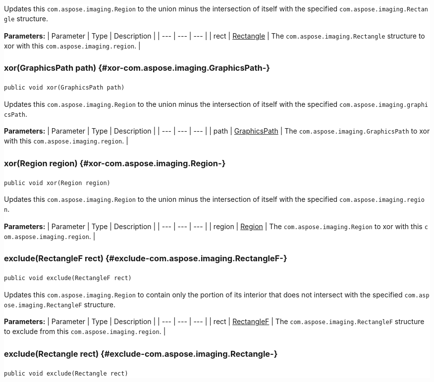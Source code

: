 
Updates this `com.aspose.imaging.Region` to the union minus the intersection of itself with the specified `com.aspose.imaging.Rectangle` structure.

**Parameters:**
| Parameter | Type | Description |
| --- | --- | --- |
| rect | [Rectangle](../../com.aspose.imaging/rectangle) | The `com.aspose.imaging.Rectangle` structure to xor with this `com.aspose.imaging.region`. |

### xor(GraphicsPath path) {#xor-com.aspose.imaging.GraphicsPath-}
```
public void xor(GraphicsPath path)
```


Updates this `com.aspose.imaging.Region` to the union minus the intersection of itself with the specified `com.aspose.imaging.graphicsPath`.

**Parameters:**
| Parameter | Type | Description |
| --- | --- | --- |
| path | [GraphicsPath](../../com.aspose.imaging/graphicspath) | The `com.aspose.imaging.GraphicsPath` to xor with this `com.aspose.imaging.region`. |

### xor(Region region) {#xor-com.aspose.imaging.Region-}
```
public void xor(Region region)
```


Updates this `com.aspose.imaging.Region` to the union minus the intersection of itself with the specified `com.aspose.imaging.region`.

**Parameters:**
| Parameter | Type | Description |
| --- | --- | --- |
| region | [Region](../../com.aspose.imaging/region) | The `com.aspose.imaging.Region` to xor with this `com.aspose.imaging.region`. |

### exclude(RectangleF rect) {#exclude-com.aspose.imaging.RectangleF-}
```
public void exclude(RectangleF rect)
```


Updates this `com.aspose.imaging.Region` to contain only the portion of its interior that does not intersect with the specified `com.aspose.imaging.RectangleF` structure.

**Parameters:**
| Parameter | Type | Description |
| --- | --- | --- |
| rect | [RectangleF](../../com.aspose.imaging/rectanglef) | The `com.aspose.imaging.RectangleF` structure to exclude from this `com.aspose.imaging.region`. |

### exclude(Rectangle rect) {#exclude-com.aspose.imaging.Rectangle-}
```
public void exclude(Rectangle rect)
```
